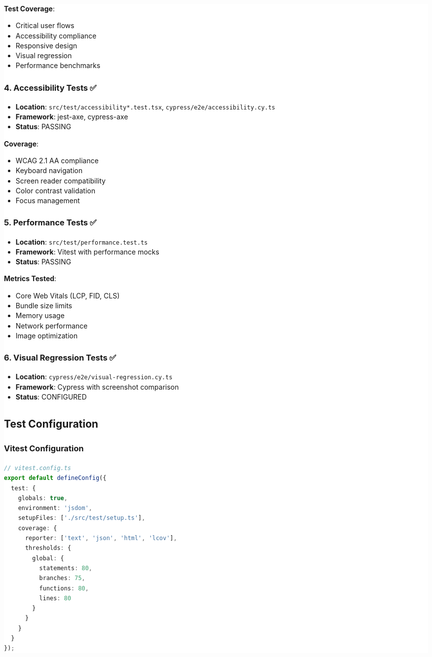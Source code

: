 **Test Coverage**:
- Critical user flows
- Accessibility compliance
- Responsive design
- Visual regression
- Performance benchmarks

### 4. Accessibility Tests ✅
- **Location**: `src/test/accessibility*.test.tsx`, `cypress/e2e/accessibility.cy.ts`
- **Framework**: jest-axe, cypress-axe
- **Status**: PASSING

**Coverage**:
- WCAG 2.1 AA compliance
- Keyboard navigation
- Screen reader compatibility
- Color contrast validation
- Focus management

### 5. Performance Tests ✅
- **Location**: `src/test/performance.test.ts`
- **Framework**: Vitest with performance mocks
- **Status**: PASSING

**Metrics Tested**:
- Core Web Vitals (LCP, FID, CLS)
- Bundle size limits
- Memory usage
- Network performance
- Image optimization

### 6. Visual Regression Tests ✅
- **Location**: `cypress/e2e/visual-regression.cy.ts`
- **Framework**: Cypress with screenshot comparison
- **Status**: CONFIGURED

## Test Configuration

### Vitest Configuration
```typescript
// vitest.config.ts
export default defineConfig({
  test: {
    globals: true,
    environment: 'jsdom',
    setupFiles: ['./src/test/setup.ts'],
    coverage: {
      reporter: ['text', 'json', 'html', 'lcov'],
      thresholds: {
        global: {
          statements: 80,
          branches: 75,
          functions: 80,
          lines: 80
        }
      }
    }
  }
});
```
